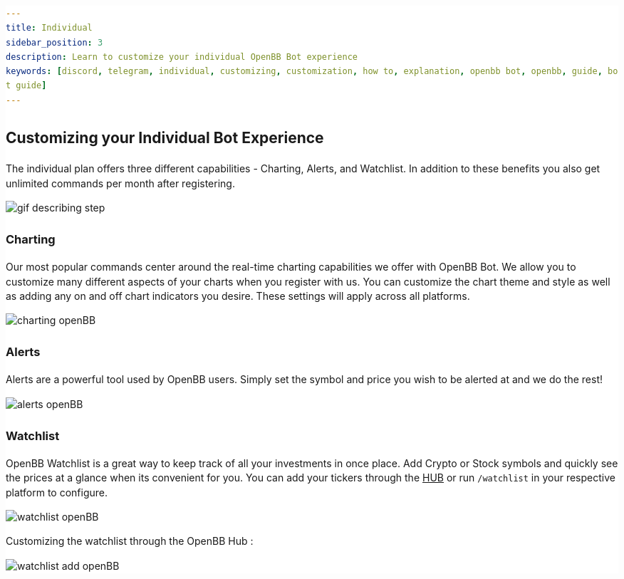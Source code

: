 ```yaml
---
title: Individual
sidebar_position: 3
description: Learn to customize your individual OpenBB Bot experience
keywords: [discord, telegram, individual, customizing, customization, how to, explanation, openbb bot, openbb, guide, bot guide]
---
```

## Customizing your Individual Bot Experience

The individual plan offers three different capabilities - Charting, Alerts, and Watchlist. In addition to these benefits you also get unlimited commands per month after registering.

<div className="flex justify-center h-full w-[800px] rounded-r-[4px]">
  <img
    className="h-full object-cover"
    alt="gif describing step"
    src="https://openbb-web-assets.s3.amazonaws.com/docusaurus-openbb-bot-walkthrough-gifs/page4.gif"
  />
</div>

### Charting

Our most popular commands center around the real-time charting capabilities we offer with OpenBB Bot. We allow you to customize many different aspects of your charts when you register with us. You can customize the chart theme and style as well as adding any on and off chart indicators you desire. These settings will apply across all platforms.

<img src="https://openbb-assets.s3.amazonaws.com/docs/bot_docs/charting.png" alt="charting openBB" width="70%" height="70%" />

### Alerts

Alerts are a powerful tool used by OpenBB users. Simply set the symbol and price you wish to be alerted at and we do the rest!

<img src="https://openbb-assets.s3.amazonaws.com/docs/bot_docs/alerts.png" alt="alerts openBB" width="70%" height="70%" />

### Watchlist

OpenBB Watchlist is a great way to keep track of all your investments in once place. Add Crypto or Stock symbols and quickly see the prices at a glance when its convenient for you.
You can add your tickers through the [HUB](https://my.openbb.co/app/bot/watchlist) or run ```/watchlist``` in your respective platform to configure.

<img src="https://openbb-assets.s3.amazonaws.com/docs/bot_docs/watchlist.png" alt="watchlist openBB" width="50%" height="50%" />


Customizing the watchlist through the OpenBB Hub :

<img src="https://openbb-assets.s3.amazonaws.com/docs/bot_docs/watchlistadd.png" alt="watchlist add openBB" width="50%" height="50%" />
